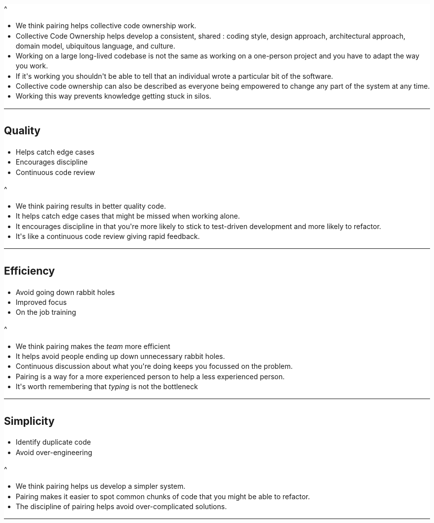 ^
- We think pairing helps collective code ownership work.
- Collective Code Ownership helps develop a consistent, shared : coding style, design approach, architectural approach, domain model, ubiquitous language, and culture.
- Working on a large long-lived codebase is not the same as working on a one-person project and you have to adapt the way you work.
- If it's working you shouldn't be able to tell that an individual wrote a particular bit of the software.
- Collective code ownership can also be described as everyone being empowered to change any part of the system at any time.
- Working this way prevents knowledge getting stuck in silos.

---

## Quality

* Helps catch edge cases
* Encourages discipline
* Continuous code review

^
- We think pairing results in better quality code.
- It helps catch edge cases that might be missed when working alone.
- It encourages discipline in that you're more likely to stick to test-driven development and more likely to refactor.
- It's like a continuous code review giving rapid feedback.

---

## Efficiency

* Avoid going down rabbit holes
* Improved focus
* On the job training

^
- We think pairing makes the _team_ more efficient
- It helps avoid people ending up down unnecessary rabbit holes.
- Continuous discussion about what you're doing keeps you focussed on the problem.
- Pairing is a way for a more experienced person to help a less experienced person.
- It's worth remembering that _typing_ is not the bottleneck

---

## Simplicity

* Identify duplicate code
* Avoid over-engineering

^
- We think pairing helps us develop a simpler system.
- Pairing makes it easier to spot common chunks of code that you might be able to refactor.
- The discipline of pairing helps avoid over-complicated solutions.

---